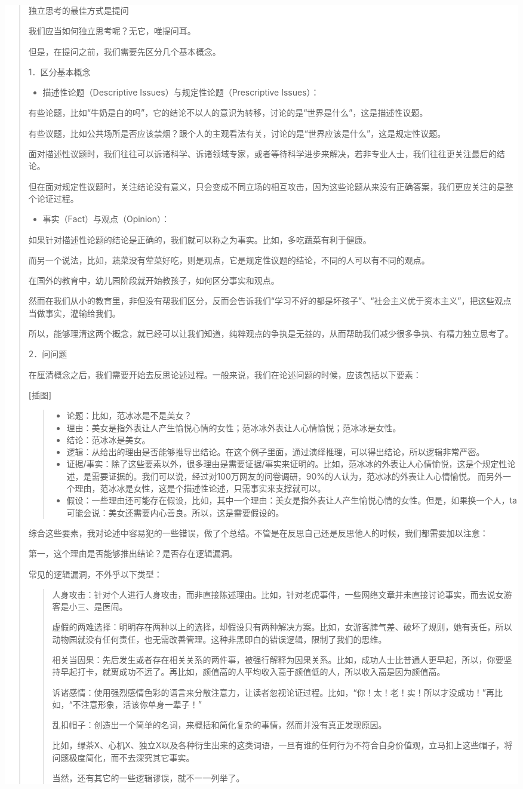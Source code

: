 > 独立思考的最佳方式是提问
> 
> 我们应当如何独立思考呢？无它，唯提问耳。
> 
> 但是，在提问之前，我们需要先区分几个基本概念。
> 
> 1．区分基本概念
> 
>- 描述性论题（Descriptive Issues）与规定性论题（Prescriptive Issues）：
> 
> 有些论题，比如“牛奶是白的吗”，它的结论不以人的意识为转移，讨论的是“世界是什么”，这是描述性议题。
> 
> 有些议题，比如公共场所是否应该禁烟？跟个人的主观看法有关，讨论的是“世界应该是什么”，这是规定性议题。
> 
> 面对描述性议题时，我们往往可以诉诸科学、诉诸领域专家，或者等待科学进步来解决，若非专业人士，我们往往更关注最后的结论。
> 
> 但在面对规定性议题时，关注结论没有意义，只会变成不同立场的相互攻击，因为这些论题从来没有正确答案，我们更应关注的是整个论证过程。
> 
>- 事实（Fact）与观点（Opinion）：
> 
> 如果针对描述性论题的结论是正确的，我们就可以称之为事实。比如，多吃蔬菜有利于健康。
> 
> 而另一个说法，比如，蔬菜没有荤菜好吃，则是观点，它是规定性议题的结论，不同的人可以有不同的观点。
> 
> 在国外的教育中，幼儿园阶段就开始教孩子，如何区分事实和观点。
> 
> 然而在我们从小的教育里，非但没有帮我们区分，反而会告诉我们“学习不好的都是坏孩子”、“社会主义优于资本主义”，把这些观点当做事实，灌输给我们。
> 
> 所以，能够理清这两个概念，就已经可以让我们知道，纯粹观点的争执是无益的，从而帮助我们减少很多争执、有精力独立思考了。
> 
> 2．问问题
> 
> 在厘清概念之后，我们需要开始去反思论述过程。一般来说，我们在论述问题的时候，应该包括以下要素：
> 
> [插图]
> 
>>- 论题：比如，范冰冰是不是美女？
>>- 理由：美女是指外表让人产生愉悦心情的女性；范冰冰外表让人心情愉悦；范冰冰是女性。
>>- 结论：范冰冰是美女。
>>- 逻辑：从给出的理由是否能够推导出结论。在这个例子里面，通过演绎推理，可以得出结论，所以逻辑非常严密。
>>- 证据/事实：除了这些要素以外，很多理由是需要证据/事实来证明的。比如，范冰冰的外表让人心情愉悦，这是个规定性论述，是需要证据的。我们可以说，经过对100万网友的问卷调研，90%的人认为，范冰冰的外表让人心情愉悦。 而另外一个理由，范冰冰是女性，这是个描述性论述，只需事实来支撑就可以。
>>- 假设：一些理由还可能存在假设，比如，其中一个理由：美女是指外表让人产生愉悦心情的女性。但是，如果换一个人，ta可能会说：美女还需要内心善良。所以，这是需要假设的。
> 
> 综合这些要素，我对论述中容易犯的一些错误，做了个总结。不管是在反思自己还是反思他人的时候，我们都需要加以注意：
> 
> 第一，这个理由是否能够推出结论？是否存在逻辑漏洞。
> 
> 常见的逻辑漏洞，不外乎以下类型：
>>  
>>  人身攻击：针对个人进行人身攻击，而非直接陈述理由。比如，针对老虎事件，一些网络文章并未直接讨论事实，而去说女游客是小三、是医闹。
>>  
>>  虚假的两难选择：明明存在两种以上的选择，却假设只有两种解决方案。比如，女游客脾气差、破坏了规则，她有责任，所以动物园就没有任何责任，也无需改善管理。这种非黑即白的错误逻辑，限制了我们的思维。
>>  
>>  相关当因果：先后发生或者存在相关关系的两件事，被强行解释为因果关系。比如，成功人士比普通人更早起，所以，你要坚持早起打卡，就离成功不远了。再比如，颜值高的人平均收入高于颜值低的人，所以收入高是因为颜值高。
>>  
>>  诉诸感情：使用强烈感情色彩的语言来分散注意力，让读者忽视论证过程。比如，“你！太！老！实！所以才没成功！”再比如，“不注意形象，活该你单身一辈子！”
>>  
>>  乱扣帽子：创造出一个简单的名词，来概括和简化复杂的事情，然而并没有真正发现原因。
>>  
>>  比如，绿茶X、心机X、独立X以及各种衍生出来的这类词语，一旦有谁的任何行为不符合自身价值观，立马扣上这些帽子，将问题极度简化，而不去深究其它事实。
>>  
>>  当然，还有其它的一些逻辑谬误，就不一一列举了。